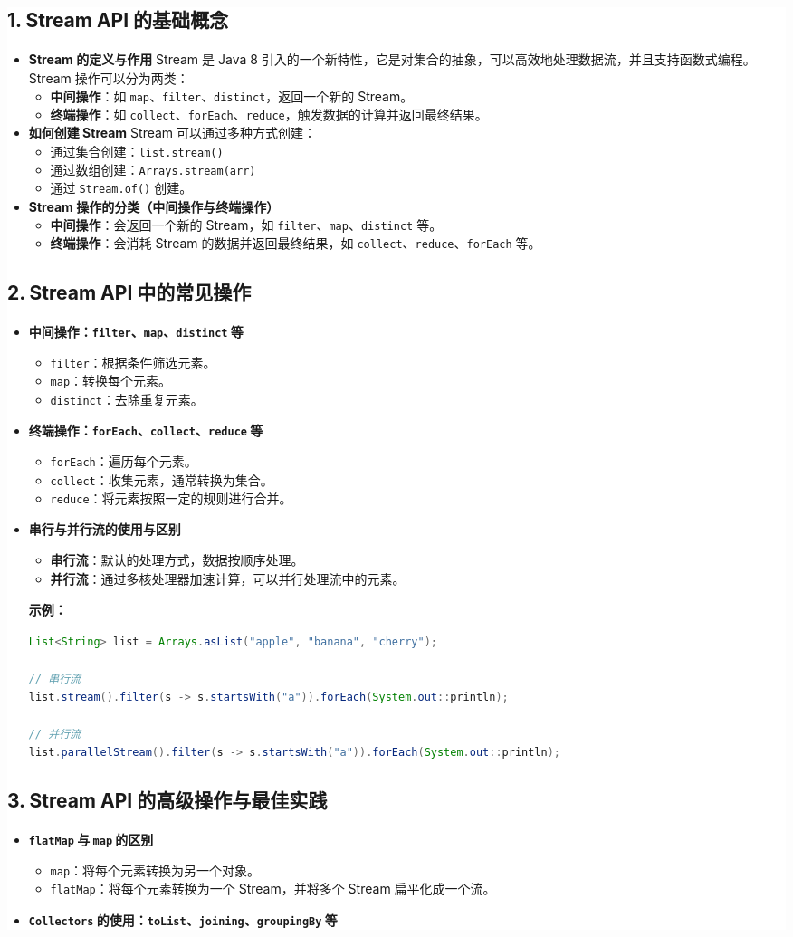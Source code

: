## **1. Stream API 的基础概念**

- **Stream 的定义与作用**
   Stream 是 Java 8 引入的一个新特性，它是对集合的抽象，可以高效地处理数据流，并且支持函数式编程。Stream 操作可以分为两类：
  - **中间操作**：如 `map`、`filter`、`distinct`，返回一个新的 Stream。
  - **终端操作**：如 `collect`、`forEach`、`reduce`，触发数据的计算并返回最终结果。
- **如何创建 Stream**
   Stream 可以通过多种方式创建：
  - 通过集合创建：`list.stream()`
  - 通过数组创建：`Arrays.stream(arr)`
  - 通过 `Stream.of()` 创建。
- **Stream 操作的分类（中间操作与终端操作）**
  - **中间操作**：会返回一个新的 Stream，如 `filter`、`map`、`distinct` 等。
  - **终端操作**：会消耗 Stream 的数据并返回最终结果，如 `collect`、`reduce`、`forEach` 等。

## **2. Stream API 中的常见操作**

- **中间操作：`filter`、`map`、`distinct` 等**

  - `filter`：根据条件筛选元素。
  - `map`：转换每个元素。
  - `distinct`：去除重复元素。

- **终端操作：`forEach`、`collect`、`reduce` 等**

  - `forEach`：遍历每个元素。
  - `collect`：收集元素，通常转换为集合。
  - `reduce`：将元素按照一定的规则进行合并。

- **串行与并行流的使用与区别**

  - **串行流**：默认的处理方式，数据按顺序处理。
  - **并行流**：通过多核处理器加速计算，可以并行处理流中的元素。

  **示例：**

  ```java
  List<String> list = Arrays.asList("apple", "banana", "cherry");
  
  // 串行流
  list.stream().filter(s -> s.startsWith("a")).forEach(System.out::println);
  
  // 并行流
  list.parallelStream().filter(s -> s.startsWith("a")).forEach(System.out::println);
  ```

## **3. Stream API 的高级操作与最佳实践**

- **`flatMap` 与 `map` 的区别**

  - `map`：将每个元素转换为另一个对象。
  - `flatMap`：将每个元素转换为一个 Stream，并将多个 Stream 扁平化成一个流。

- **`Collectors` 的使用：`toList`、`joining`、`groupingBy` 等**
